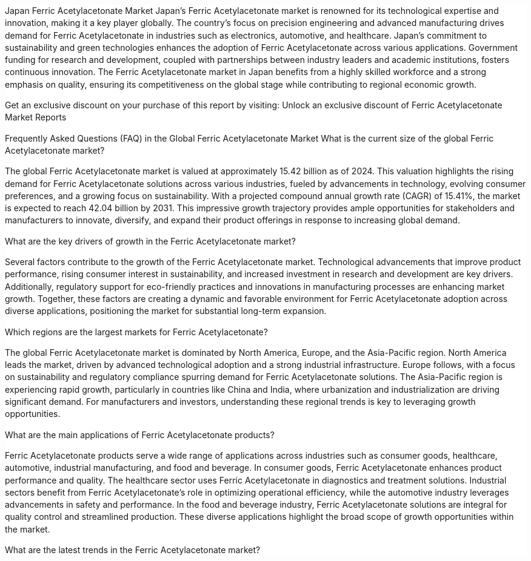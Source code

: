 Japan Ferric Acetylacetonate Market
Japan’s Ferric Acetylacetonate market is renowned for its technological expertise and innovation, making it a key player globally. The country’s focus on precision engineering and advanced manufacturing drives demand for Ferric Acetylacetonate in industries such as electronics, automotive, and healthcare. Japan’s commitment to sustainability and green technologies enhances the adoption of Ferric Acetylacetonate across various applications. Government funding for research and development, coupled with partnerships between industry leaders and academic institutions, fosters continuous innovation. The Ferric Acetylacetonate market in Japan benefits from a highly skilled workforce and a strong emphasis on quality, ensuring its competitiveness on the global stage while contributing to regional economic growth.

Get an exclusive discount on your purchase of this report by visiting: Unlock an exclusive discount of Ferric Acetylacetonate Market Reports 

Frequently Asked Questions (FAQ) in the Global Ferric Acetylacetonate Market
What is the current size of the global Ferric Acetylacetonate market?

The global Ferric Acetylacetonate market is valued at approximately 15.42 billion as of 2024. This valuation highlights the rising demand for Ferric Acetylacetonate solutions across various industries, fueled by advancements in technology, evolving consumer preferences, and a growing focus on sustainability. With a projected compound annual growth rate (CAGR) of 15.41%, the market is expected to reach 42.04 billion by 2031. This impressive growth trajectory provides ample opportunities for stakeholders and manufacturers to innovate, diversify, and expand their product offerings in response to increasing global demand.

What are the key drivers of growth in the Ferric Acetylacetonate market?

Several factors contribute to the growth of the Ferric Acetylacetonate market. Technological advancements that improve product performance, rising consumer interest in sustainability, and increased investment in research and development are key drivers. Additionally, regulatory support for eco-friendly practices and innovations in manufacturing processes are enhancing market growth. Together, these factors are creating a dynamic and favorable environment for Ferric Acetylacetonate adoption across diverse applications, positioning the market for substantial long-term expansion.

Which regions are the largest markets for Ferric Acetylacetonate?

The global Ferric Acetylacetonate market is dominated by North America, Europe, and the Asia-Pacific region. North America leads the market, driven by advanced technological adoption and a strong industrial infrastructure. Europe follows, with a focus on sustainability and regulatory compliance spurring demand for Ferric Acetylacetonate solutions. The Asia-Pacific region is experiencing rapid growth, particularly in countries like China and India, where urbanization and industrialization are driving significant demand. For manufacturers and investors, understanding these regional trends is key to leveraging growth opportunities.

What are the main applications of Ferric Acetylacetonate products?

Ferric Acetylacetonate products serve a wide range of applications across industries such as consumer goods, healthcare, automotive, industrial manufacturing, and food and beverage. In consumer goods, Ferric Acetylacetonate enhances product performance and quality. The healthcare sector uses Ferric Acetylacetonate in diagnostics and treatment solutions. Industrial sectors benefit from Ferric Acetylacetonate’s role in optimizing operational efficiency, while the automotive industry leverages advancements in safety and performance. In the food and beverage industry, Ferric Acetylacetonate solutions are integral for quality control and streamlined production. These diverse applications highlight the broad scope of growth opportunities within the market.

What are the latest trends in the Ferric Acetylacetonate market?
